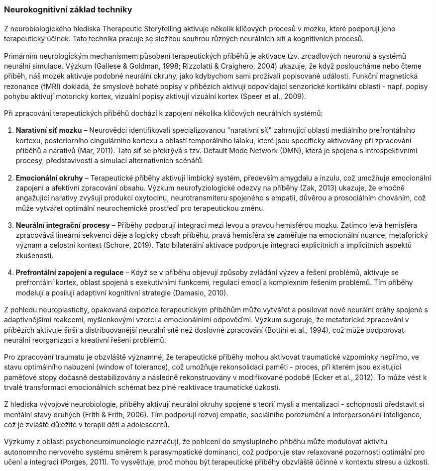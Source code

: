 ### Neurokognitivní základ techniky

Z neurobiologického hlediska Therapeutic Storytelling aktivuje několik klíčových procesů v mozku, které podporují jeho terapeutický účinek. Tato technika pracuje se složitou souhrou různých neurálních sítí a kognitivních procesů.

Primárním neurologickým mechanismem působení terapeutických příběhů je aktivace tzv. zrcadlových neuronů a systémů neurální simulace. Výzkum (Gallese & Goldman, 1998; Rizzolatti & Craighero, 2004) ukazuje, že když posloucháme nebo čteme příběh, náš mozek aktivuje podobné neurální okruhy, jako kdybychom sami prožívali popisované události. Funkční magnetická rezonance (fMRI) dokládá, že smyslově bohaté popisy v příbězích aktivují odpovídající senzorické kortikální oblasti - např. popisy pohybu aktivují motorický kortex, vizuální popisy aktivují vizuální kortex (Speer et al., 2009).

Při zpracování terapeutických příběhů dochází k zapojení několika klíčových neurálních systémů:

1. **Narativní síť mozku** – Neurovědci identifikovali specializovanou "narativní síť" zahrnující oblasti mediálního prefrontálního kortexu, posteriorního cingulárního kortexu a oblastí temporálního laloku, které jsou specificky aktivovány při zpracování příběhů a narativů (Mar, 2011). Tato síť se překrývá s tzv. Default Mode Network (DMN), která je spojena s introspektivními procesy, představivostí a simulací alternativních scénářů.

2. **Emocionální okruhy** – Terapeutické příběhy aktivují limbický systém, především amygdalu a inzulu, což umožňuje emocionální zapojení a afektivní zpracování obsahu. Výzkum neurofyziologické odezvy na příběhy (Zak, 2013) ukazuje, že emočně angažující narativy zvyšují produkci oxytocinu, neurotransmiteru spojeného s empatií, důvěrou a prosociálním chováním, což může vytvářet optimální neurochemické prostředí pro terapeutickou změnu.

3. **Neurální integrační procesy** – Příběhy podporují integraci mezi levou a pravou hemisférou mozku. Zatímco levá hemisféra zpracovává lineární sekvenci děje a logický obsah příběhu, pravá hemisféra se zaměřuje na emocionální nuance, metaforický význam a celostní kontext (Schore, 2019). Tato bilaterální aktivace podporuje integraci explicitních a implicitních aspektů zkušenosti.

4. **Prefrontální zapojení a regulace** – Když se v příběhu objevují způsoby zvládání výzev a řešení problémů, aktivuje se prefrontální kortex, oblast spojená s exekutivními funkcemi, regulací emocí a komplexním řešením problémů. Tím příběhy modelují a posilují adaptivní kognitivní strategie (Damasio, 2010).

Z pohledu neuroplasticity, opakovaná expozice terapeutickým příběhům může vytvářet a posilovat nové neurální dráhy spojené s adaptivnějšími reakcemi, myšlenkovými vzorci a emocionálními odpověďmi. Výzkum sugeruje, že metaforické zpracování v příbězích aktivuje širší a distribuovanější neurální sítě než doslovné zpracování (Bottini et al., 1994), což může podporovat neurální reorganizaci a kreativní řešení problémů.

Pro zpracování traumatu je obzvláště významné, že terapeutické příběhy mohou aktivovat traumatické vzpomínky nepřímo, ve stavu optimálního nabuzení (window of tolerance), což umožňuje rekonsolidaci paměti - proces, při kterém jsou existující paměťové stopy dočasně destabilizovány a následně rekonstruovány v modifikované podobě (Ecker et al., 2012). To může vést k trvalé transformaci emocionálních schémat bez plné reaktivace traumatické úzkosti.

Z hlediska vývojové neurobiologie, příběhy aktivují neurální okruhy spojené s teorií mysli a mentalizací - schopností představit si mentální stavy druhých (Frith & Frith, 2006). Tím podporují rozvoj empatie, sociálního porozumění a interpersonální inteligence, což je zvláště důležité v terapii dětí a adolescentů.

Výzkumy z oblasti psychoneuroimunologie naznačují, že pohlcení do smysluplného příběhu může modulovat aktivitu autonomního nervového systému směrem k parasympatické dominanci, což podporuje stav relaxované pozornosti optimální pro učení a integraci (Porges, 2011). To vysvětluje, proč mohou být terapeutické příběhy obzvláště účinné v kontextu stresu a úzkosti.
